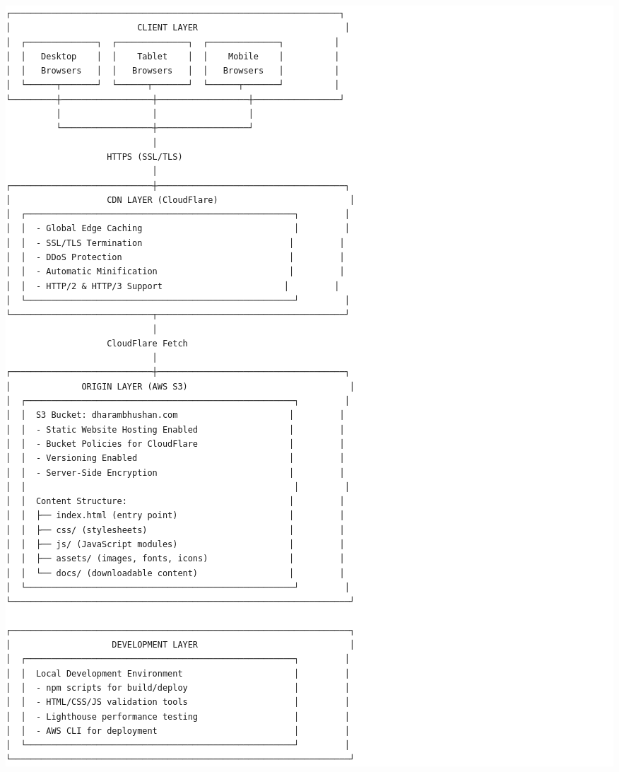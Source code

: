 ```
┌─────────────────────────────────────────────────────────────────┐
│                         CLIENT LAYER                             │
│  ┌──────────────┐  ┌──────────────┐  ┌──────────────┐          │
│  │   Desktop    │  │    Tablet    │  │    Mobile    │          │
│  │   Browsers   │  │   Browsers   │  │   Browsers   │          │
│  └──────┬───────┘  └──────┬───────┘  └──────┬───────┘          │
└─────────┼──────────────────┼──────────────────┼─────────────────┘
          │                  │                  │
          └──────────────────┼──────────────────┘
                             │
                    HTTPS (SSL/TLS)
                             │
┌────────────────────────────┼─────────────────────────────────────┐
│                   CDN LAYER (CloudFlare)                          │
│  ┌─────────────────────────────────────────────────────┐         │
│  │  - Global Edge Caching                              │         │
│  │  - SSL/TLS Termination                             │         │
│  │  - DDoS Protection                                 │         │
│  │  - Automatic Minification                          │         │
│  │  - HTTP/2 & HTTP/3 Support                        │         │
│  └─────────────────────────────────────────────────────┘         │
└────────────────────────────┬─────────────────────────────────────┘
                             │
                    CloudFlare Fetch
                             │
┌────────────────────────────┼─────────────────────────────────────┐
│              ORIGIN LAYER (AWS S3)                                │
│  ┌─────────────────────────────────────────────────────┐         │
│  │  S3 Bucket: dharambhushan.com                      │         │
│  │  - Static Website Hosting Enabled                  │         │
│  │  - Bucket Policies for CloudFlare                  │         │
│  │  - Versioning Enabled                              │         │
│  │  - Server-Side Encryption                          │         │
│  │                                                     │         │
│  │  Content Structure:                                │         │
│  │  ├── index.html (entry point)                      │         │
│  │  ├── css/ (stylesheets)                            │         │
│  │  ├── js/ (JavaScript modules)                      │         │
│  │  ├── assets/ (images, fonts, icons)                │         │
│  │  └── docs/ (downloadable content)                  │         │
│  └─────────────────────────────────────────────────────┘         │
└───────────────────────────────────────────────────────────────────┘

┌───────────────────────────────────────────────────────────────────┐
│                    DEVELOPMENT LAYER                              │
│  ┌─────────────────────────────────────────────────────┐         │
│  │  Local Development Environment                      │         │
│  │  - npm scripts for build/deploy                     │         │
│  │  - HTML/CSS/JS validation tools                     │         │
│  │  - Lighthouse performance testing                   │         │
│  │  - AWS CLI for deployment                           │         │
│  └─────────────────────────────────────────────────────┘         │
└───────────────────────────────────────────────────────────────────┘
```
